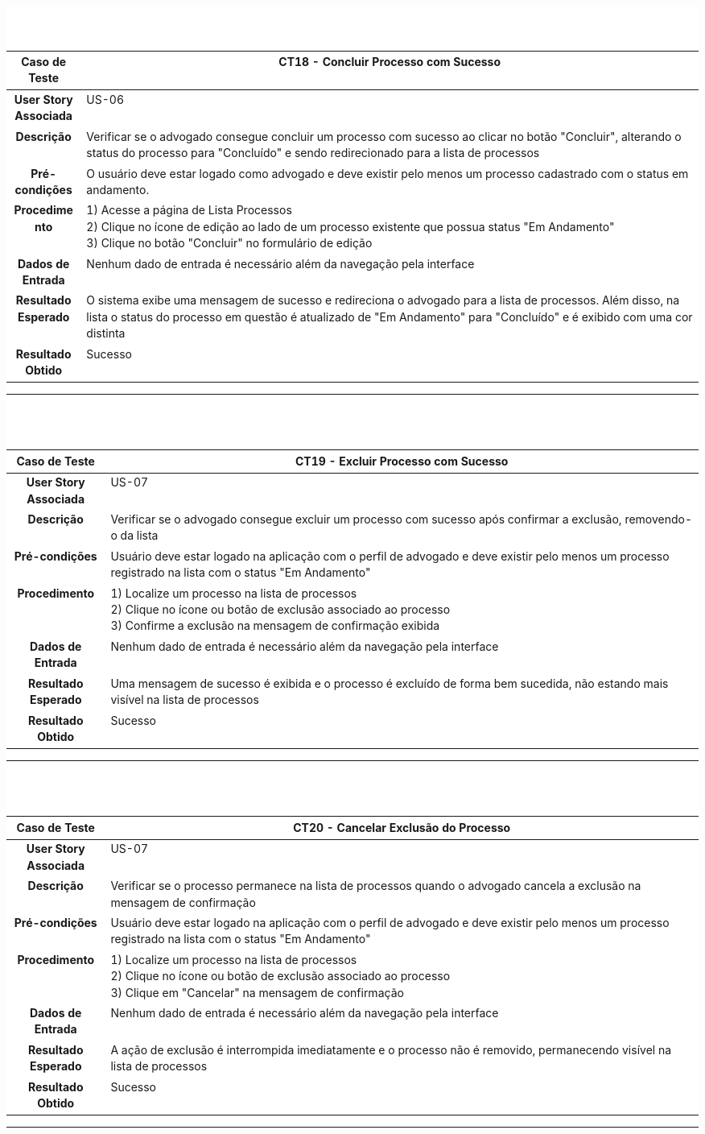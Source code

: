 <br><br>

**Caso de Teste** | **CT18 - Concluir Processo com Sucesso**  
:--------------: | ------------  
**User Story Associada** | US-06  
**Descrição** | Verificar se o advogado consegue concluir um processo com sucesso ao clicar no botão "Concluir", alterando o status do processo para "Concluído" e sendo redirecionado para a lista de processos  
**Pré-condições** | O usuário deve estar logado como advogado e deve existir pelo menos um processo cadastrado com o status em andamento.  
**Procedimento** | 1) Acesse a página de Lista Processos <br> 2) Clique no ícone de edição ao lado de um processo existente que possua status "Em Andamento" <br> 3) Clique no botão "Concluir" no formulário de edição
**Dados de Entrada** | Nenhum dado de entrada é necessário além da navegação pela interface
**Resultado Esperado** | O sistema exibe uma mensagem de sucesso e redireciona o advogado para a lista de processos. Além disso, na lista o status do processo em questão é atualizado de "Em Andamento" para "Concluído" e é exibido com uma cor distinta
**Resultado Obtido** | Sucesso  

---
<br><br>

**Caso de Teste** | **CT19 - Excluir Processo com Sucesso**  
:--------------: | ------------  
**User Story Associada** | US-07  
**Descrição** | Verificar se o advogado consegue excluir um processo com sucesso após confirmar a exclusão, removendo-o da lista
**Pré-condições** | Usuário deve estar logado na aplicação com o perfil de advogado e deve existir pelo menos um processo registrado na lista com o status "Em Andamento" 
**Procedimento** | 1) Localize um processo na lista de processos <br> 2) Clique no ícone ou botão de exclusão associado ao processo <br> 3) Confirme a exclusão na mensagem de confirmação exibida 
**Dados de Entrada** | Nenhum dado de entrada é necessário além da navegação pela interface 
**Resultado Esperado** | Uma mensagem de sucesso é exibida e o processo é excluído de forma bem sucedida, não estando mais visível na lista de processos
**Resultado Obtido** | Sucesso  

---
<br><br>

**Caso de Teste** | **CT20 - Cancelar Exclusão do Processo**  
:--------------: | ------------  
**User Story Associada** | US-07  
**Descrição** | Verificar se o processo permanece na lista de processos quando o advogado cancela a exclusão na mensagem de confirmação  
**Pré-condições** | Usuário deve estar logado na aplicação com o perfil de advogado e deve existir pelo menos um processo registrado na lista com o status "Em Andamento" 
**Procedimento** | 1) Localize um processo na lista de processos <br> 2) Clique no ícone ou botão de exclusão associado ao processo <br> 3) Clique em "Cancelar" na mensagem de confirmação 
**Dados de Entrada** | Nenhum dado de entrada é necessário além da navegação pela interface
**Resultado Esperado** | A ação de exclusão é interrompida imediatamente e o processo não é removido, permanecendo visível na lista de processos  
**Resultado Obtido** | Sucesso  

---